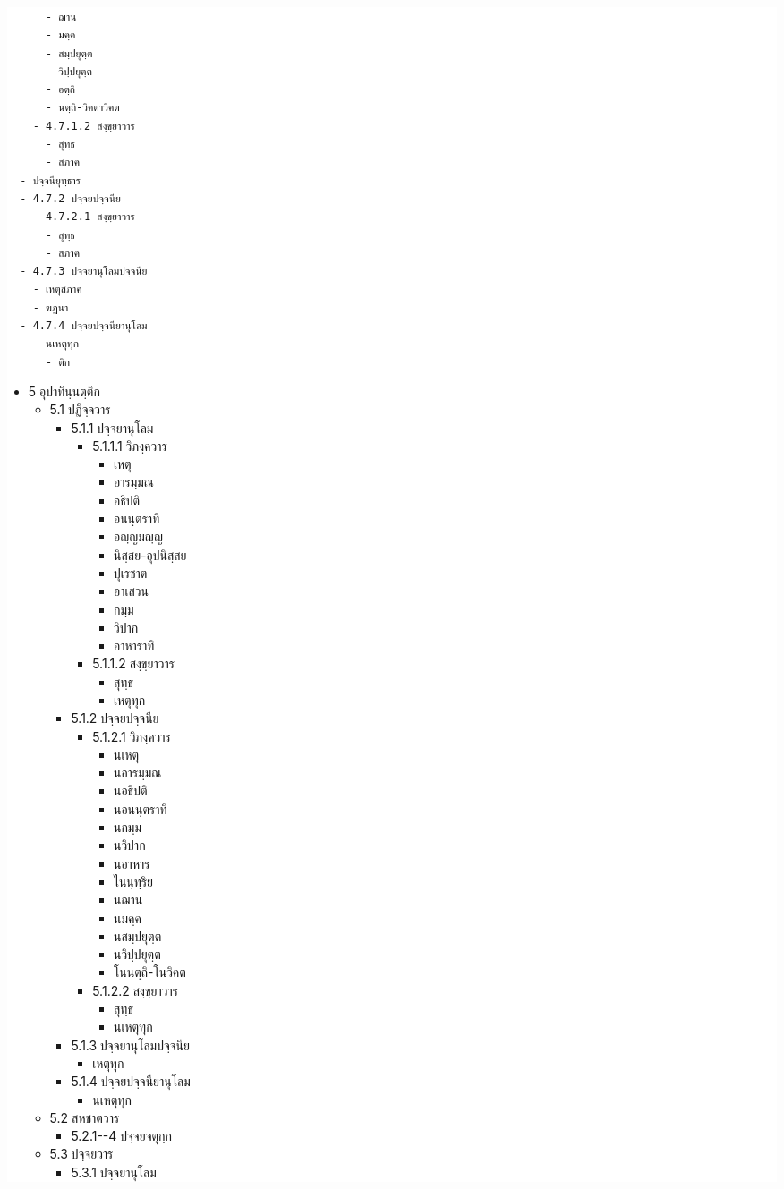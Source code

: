           - ฌาน
          - มคฺค
          - สมฺปยุตฺต
          - วิปฺปยุตฺต
          - อตฺถิ
          - นตฺถิ-วิคตาวิคต
        - 4.7.1.2 สงฺขฺยาวาร
          - สุทฺธ
          - สภาค
      - ปจฺจนียุทฺธาร
      - 4.7.2 ปจฺจยปจฺจนีย
        - 4.7.2.1 สงฺขฺยาวาร
          - สุทฺธ
          - สภาค
      - 4.7.3 ปจฺจยานุโลมปจฺจนีย
        - เหตุสภาค
        - ฆฏนา
      - 4.7.4 ปจฺจยปจฺจนียานุโลม
        - นเหตุทุก
          - ติก
  - 5 อุปาทินฺนตฺติก
    - 5.1 ปฏิจฺจวาร
      - 5.1.1 ปจฺจยานุโลม
        - 5.1.1.1 วิภงฺควาร
          - เหตุ
          - อารมฺมณ
          - อธิปติ
          - อนนฺตราทิ
          - อญฺญมญฺญ
          - นิสฺสย-อุปนิสฺสย
          - ปุเรชาต
          - อาเสวน
          - กมฺม
          - วิปาก
          - อาหาราทิ
        - 5.1.1.2 สงฺขฺยาวาร
          - สุทฺธ
          - เหตุทุก
      - 5.1.2 ปจฺจยปจฺจนีย
        - 5.1.2.1 วิภงฺควาร
          - นเหตุ
          - นอารมฺมณ
          - นอธิปติ
          - นอนนฺตราทิ
          - นกมฺม
          - นวิปาก
          - นอาหาร
          - ไนนฺทฺริย
          - นฌาน
          - นมคฺค
          - นสมฺปยุตฺต
          - นวิปฺปยุตฺต
          - โนนตฺถิ-โนวิคต
        - 5.1.2.2 สงฺขฺยาวาร
          - สุทฺธ
          - นเหตุทุก
      - 5.1.3 ปจฺจยานุโลมปจฺจนีย
        - เหตุทุก
      - 5.1.4 ปจฺจยปจฺจนียานุโลม
        - นเหตุทุก
    - 5.2 สหชาตวาร
      - 5.2.1--4 ปจฺจยจตุกฺก
    - 5.3 ปจฺจยวาร
      - 5.3.1 ปจฺจยานุโลม